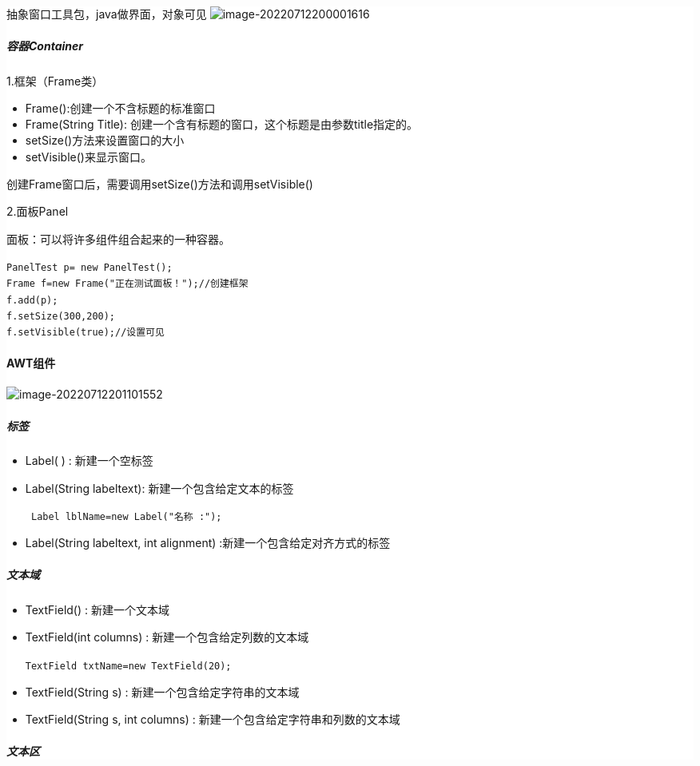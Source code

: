 抽象窗口工具包，java做界面，对象可见
![image-20220712200001616](https://user-images.githubusercontent.com/107198282/181004987-409dc523-44ca-4778-b4da-66b2ac07ab8a.png)




##### 容器Container

1.框架（Frame类）

- Frame():创建一个不含标题的标准窗口
- Frame(String Title): 创建一个含有标题的窗口，这个标题是由参数title指定的。
- setSize()方法来设置窗口的大小
- setVisible()来显示窗口。

创建Frame窗口后，需要调用setSize()方法和调用setVisible()

2.面板Panel

面板：可以将许多组件组合起来的一种容器。

~~~
PanelTest p= new PanelTest();
Frame f=new Frame("正在测试面板！");//创建框架
f.add(p);
f.setSize(300,200);
f.setVisible(true);//设置可见
~~~

#### AWT组件

![image-20220712201101552](https://user-images.githubusercontent.com/107198282/181004589-a0d48512-5dc5-4395-af88-e935e3723760.png)

##### 标签

- Label( ) : 新建一个空标签

- Label(String labeltext): 新建一个包含给定文本的标签

  ~~~
   Label lblName=new Label("名称 :");
  ~~~

- Label(String labeltext, int alignment) :新建一个包含给定对齐方式的标签

##### 文本域

- TextField() : 新建一个文本域 

- TextField(int columns) : 新建一个包含给定列数的文本域

  ~~~
  TextField txtName=new TextField(20);
  ~~~

-  TextField(String s) : 新建一个包含给定字符串的文本域 

- TextField(String s, int columns) : 新建一个包含给定字符串和列数的文本域 

##### 文本区
